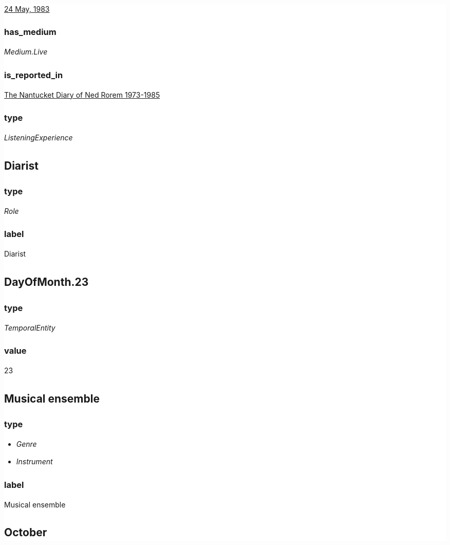 [24 May, 1983](#24-May-1983)

### has_medium


*Medium.Live*

### is_reported_in


[The Nantucket Diary of Ned Rorem 1973-1985](#The-Nantucket-Diary-of-Ned-Rorem-1973-1985)

### type


*ListeningExperience*

## Diarist

### type


*Role*

### label


Diarist

## DayOfMonth.23

### type


*TemporalEntity*

### value


23

## Musical ensemble

### type

 - *Genre*

 - *Instrument*

### label


Musical ensemble

## October
